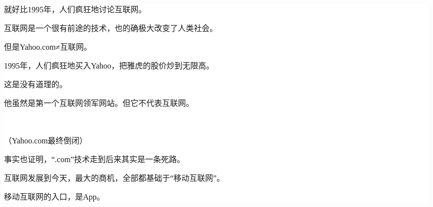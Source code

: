 <p style="line-height:150%;">
<span style="font-size:16px;line-height:150%;font-family:楷体_GB2312;">
          就好比1995年，人们疯狂地讨论互联网。
         </span>
</p>
<p style="line-height:150%;">
<span style="font-size:16px;line-height:150%;font-family:楷体_GB2312;">
          互联网是一个很有前途的技术，也的确极大改变了人类社会。
         </span>
</p>
<p style="line-height:150%;">
<span style="font-size:16px;line-height:150%;font-family:楷体_GB2312;">
          但是Yahoo.com≠互联网。
         </span>
</p>
<p style="line-height:150%;">
<span style="font-size:16px;line-height:150%;font-family:楷体_GB2312;">
</span>
</p>
<p style="line-height:150%;">
<span style="font-size:16px;line-height:150%;font-family:楷体_GB2312;">
          1995年，人们疯狂地买入Yahoo，把雅虎的股价炒到无限高。
         </span>
</p>
<p style="line-height:150%;">
<span style="font-size:16px;line-height:150%;font-family:楷体_GB2312;">
          这是没有道理的。
         </span>
</p>
<p style="line-height:150%;">
<span style="font-size:16px;line-height:150%;font-family:楷体_GB2312;">
          他虽然是第一个互联网领军网站。但它不代表互联网。
         </span>
</p>
<p style="line-height:150%;">
<span style="font-size:16px;line-height:150%;font-family:楷体_GB2312;">
<br/>
</span>
</p>
<p style="line-height:150%;">
<span style="font-size:16px;line-height:150%;font-family:楷体_GB2312;">
          （Yahoo.com最终倒闭）
         </span>
</p>
<p style="line-height:150%;">
<span style="font-size:16px;line-height:150%;font-family:楷体_GB2312;">
</span>
</p>
<p style="line-height:150%;">
<span style="font-size:16px;line-height:150%;font-family:楷体_GB2312;">
          事实也证明，“.com”技术走到后来其实是一条死路。
         </span>
</p>
<p style="line-height:150%;">
<span style="font-size:16px;line-height:150%;font-family:楷体_GB2312;">
          互联网发展到今天，最大的商机，全部都基础于“移动互联网”。
         </span>
</p>
<p style="line-height:150%;">
<span style="font-size:16px;line-height:150%;font-family:楷体_GB2312;">
          移动互联网的入口，是App。
         </span>
</p>
<p style="line-height:150%;">